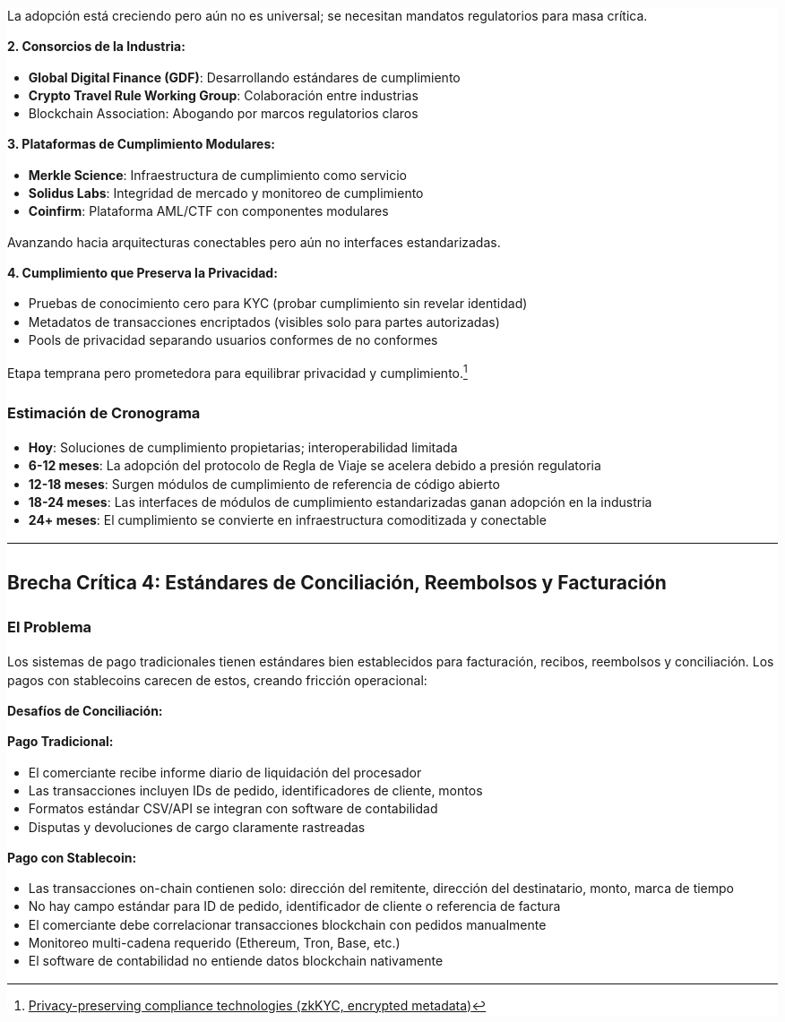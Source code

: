 La adopción está creciendo pero aún no es universal; se necesitan mandatos regulatorios para masa crítica.

**2. Consorcios de la Industria:**

- **Global Digital Finance (GDF)**: Desarrollando estándares de cumplimiento
- **Crypto Travel Rule Working Group**: Colaboración entre industrias
- Blockchain Association: Abogando por marcos regulatorios claros

**3. Plataformas de Cumplimiento Modulares:**

- **Merkle Science**: Infraestructura de cumplimiento como servicio
- **Solidus Labs**: Integridad de mercado y monitoreo de cumplimiento
- **Coinfirm**: Plataforma AML/CTF con componentes modulares

Avanzando hacia arquitecturas conectables pero aún no interfaces estandarizadas.

**4. Cumplimiento que Preserva la Privacidad:**

- Pruebas de conocimiento cero para KYC (probar cumplimiento sin revelar identidad)
- Metadatos de transacciones encriptados (visibles solo para partes autorizadas)
- Pools de privacidad separando usuarios conformes de no conformes

Etapa temprana pero prometedora para equilibrar privacidad y cumplimiento.[^20]

### Estimación de Cronograma

- **Hoy**: Soluciones de cumplimiento propietarias; interoperabilidad limitada
- **6-12 meses**: La adopción del protocolo de Regla de Viaje se acelera debido a presión regulatoria
- **12-18 meses**: Surgen módulos de cumplimiento de referencia de código abierto
- **18-24 meses**: Las interfaces de módulos de cumplimiento estandarizadas ganan adopción en la industria
- **24+ meses**: El cumplimiento se convierte en infraestructura comoditizada y conectable

---

## <a name="reconciliation-refunds"></a>Brecha Crítica 4: Estándares de Conciliación, Reembolsos y Facturación

### El Problema

Los sistemas de pago tradicionales tienen estándares bien establecidos para facturación, recibos, reembolsos y conciliación. Los pagos con stablecoins carecen de estos, creando fricción operacional:

**Desafíos de Conciliación:**

**Pago Tradicional:**
- El comerciante recibe informe diario de liquidación del procesador
- Las transacciones incluyen IDs de pedido, identificadores de cliente, montos
- Formatos estándar CSV/API se integran con software de contabilidad
- Disputas y devoluciones de cargo claramente rastreadas

**Pago con Stablecoin:**
- Las transacciones on-chain contienen solo: dirección del remitente, dirección del destinatario, monto, marca de tiempo
- No hay campo estándar para ID de pedido, identificador de cliente o referencia de factura
- El comerciante debe correlacionar transacciones blockchain con pedidos manualmente
- Monitoreo multi-cadena requerido (Ethereum, Tron, Base, etc.)
- El software de contabilidad no entiende datos blockchain nativamente


[^1]: [Coinbase Research – New Framework for Stablecoin Growth](https://www.coinbase.com/blog/new-framework-for-stablecoin-growth)
[^2]: [Industry data compiled from multiple sources (2024-2025)](https://www.theblock.co/data/stablecoins)
[^3]: [Nasdaq – U.S. Genius Act Stablecoin Regulation](https://www.nasdaq.com/articles/genius-act-stablecoin-regulation-explained)
[^4]: [EU MiCA Regulation – Full text and analysis](https://eur-lex.europa.eu/legal-content/EN/TXT/?uri=CELEX:32023R1114)
[^5]: [Paradigm (Matt Huang) – Tempo: The Blockchain Designed for Payments](https://www.paradigm.xyz/2025/02/tempo-blockchain-for-payments)
[^6]: [Circle – Arc Blockchain Launch Announcement](https://www.circle.com/blog/introducing-arc-blockchain)
[^7]: [ChainCatcher – Next Battle of Stablecoins (Arc, Plasma, Stable, Tempo)](https://www.chaincatcher.com/en/article/2024/stablecoin-blockchain-wars)
[^8]: [EIP-4337 Account Abstraction specification](https://eips.ethereum.org/EIPS/eip-4337)
[^9]: [Cross-chain payment user experience analysis](https://www.paradigm.xyz/2025/cross-chain-ux-analysis)
[^10]: [Chainlink CCIP – Cross-chain communication protocol](https://chainlink.io/cross-chain/ccip)
[^11]: [LayerZero – Omnichain messaging protocol documentation](https://layerzero.network/developers)
[^12]: [Circle Arc – Built-in FX Engine Technical Details](https://developers.circle.com/arc/docs/fx-engine)
[^13]: [Stripe – Tempo Blockchain Announcement](https://stripe.com/blog/tempo-blockchain-launch)
[^14]: [Gas fee user experience friction analysis](https://www.paradigm.xyz/2025/gas-fee-ux-friction)
[^15]: [Tempo Technical Documentation – Multi-Stablecoin Gas](https://docs.tempo.org/gas-abstraction)
[^16]: [Circle Arc – Gas Fee Structure](https://developers.circle.com/arc/docs/fees)
[^17]: [Tether – USDT Gas Implementation](https://tether.io/developers/gas-implementation)
[^18]: [Chainalysis – Compliance and sanctions screening APIs](https://www.chainalysis.com/products/kyt)
[^19]: [TRISA Protocol – Technical specification](https://trisa.io/specification)
[^20]: [Privacy-preserving compliance technologies (zkKYC, encrypted metadata)](https://www.coindesk.com/tech/privacy-preserving-compliance)
[^21]: [Request Network – Decentralized invoicing protocol](https://request.network)
[^22]: [Cognitive Revolution Podcast – Coinbase's x402 Micropayments Protocol](https://www.cognitiverevolution.ai/coinbase-x402-protocol)
[^23]: [Tempo Foundation – Partnership Announcements](https://tempo.org/partners)
[^24]: [Stripe – Tempo Partnership Ecosystem](https://stripe.com/blog/tempo-partnerships)
[^25]: [Circle – Arc Vertical Integration Strategy](https://www.circle.com/blog/arc-integration-strategy)
[^26]: [Tether – Closed-loop Ecosystem Architecture](https://tether.io/ecosystem-architecture)
[^27]: [Coinbase – x402 Protocol Documentation](https://docs.cloud.coinbase.com/x402)
[^28]: [EIP-4337 and EIP-7702 Paymaster Specifications](https://eips.ethereum.org/EIPS/eip-4337)
[^29]: [Request Network – Payment request and invoicing standard](https://request.network/protocol)